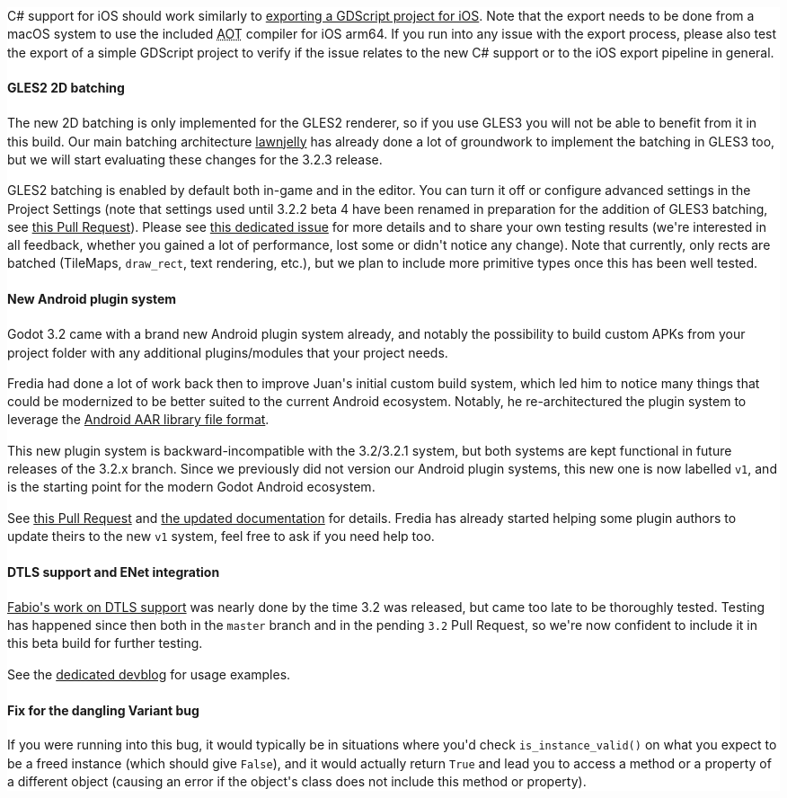 C# support for iOS should work similarly to [exporting a GDScript project for iOS](http://docs.godotengine.org/en/3.2/getting_started/workflow/export/exporting_for_ios.html). Note that the export needs to be done from a macOS system to use the included <abbr title="Ahead Of Time">AOT</abbr> compiler for iOS arm64. If you run into any issue with the export process, please also test the export of a simple GDScript project to verify if the issue relates to the new C# support or to the iOS export pipeline in general.

#### GLES2 2D batching

The new 2D batching is only implemented for the GLES2 renderer, so if you use GLES3 you will not be able to benefit from it in this build. Our main batching architecture [lawnjelly](https://github.com/lawnjelly) has already done a lot of groundwork to implement the batching in GLES3 too, but we will start evaluating these changes for the 3.2.3 release.

GLES2 batching is enabled by default both in-game and in the editor. You can turn it off or configure advanced settings in the Project Settings (note that settings used until 3.2.2 beta 4 have been renamed in preparation for the addition of GLES3 batching, see [this Pull Request](https://github.com/godotengine/godot/pull/39068)). Please see [this dedicated issue](https://github.com/godotengine/godot/issues/38004) for more details and to share your own testing results (we're interested in all feedback, whether you gained a lot of performance, lost some or didn't notice any change). Note that currently, only rects are batched (TileMaps, `draw_rect`, text rendering, etc.), but we plan to include more primitive types once this has been well tested.

#### New Android plugin system

Godot 3.2 came with a brand new Android plugin system already, and notably the possibility to build custom APKs from your project folder with any additional plugins/modules that your project needs.

Fredia had done a lot of work back then to improve Juan's initial custom build system, which led him to notice many things that could be modernized to be better suited to the current Android ecosystem. Notably, he re-architectured the plugin system to leverage the [Android AAR library file format](https://developer.android.com/studio/projects/android-library#aar-contents).

This new plugin system is backward-incompatible with the 3.2/3.2.1 system, but both systems are kept functional in future releases of the 3.2.x branch. Since we previously did not version our Android plugin systems, this new one is now labelled `v1`, and is the starting point for the modern Godot Android ecosystem.

See [this Pull Request](https://github.com/godotengine/godot/pull/36336) and [the updated documentation](https://docs.godotengine.org/en/3.2/tutorials/plugins/android/android_plugin.html) for details. Fredia has already started helping some plugin authors to update theirs to the new `v1` system, feel free to ask if you need help too.

#### DTLS support and ENet integration

[Fabio's work on DTLS support](/article/enet-dtls-encryption) was nearly done by the time 3.2 was released, but came too late to be thoroughly tested. Testing has happened since then both in the `master` branch and in the pending `3.2` Pull Request, so we're now confident to include it in this beta build for further testing.

See the [dedicated devblog](/article/enet-dtls-encryption) for usage examples.

#### Fix for the dangling Variant bug

If you were running into this bug, it would typically be in situations where you'd check `is_instance_valid()` on what you expect to be a freed instance (which should give `False`), and it would actually return `True` and lead you to access a method or a property of a different object (causing an error if the object's class does not include this method or property).
